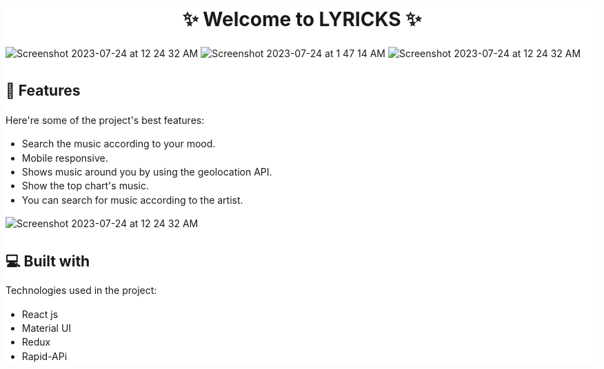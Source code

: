 <h1 align="center">
            ✨ Welcome to LYRICKS ✨
</h1>


<img width="1440" alt="Screenshot 2023-07-24 at 12 24 32 AM" src="https://raw.githubusercontent.com/andreasbm/readme/master/assets/lines/rainbow.png">


<img width="1440" alt="Screenshot 2023-07-24 at 1 47 14 AM" src="https://github.com/sanil011/LYRICKS/assets/105095685/f6afde80-9167-4f94-8b2e-cb6f26a6179d">



<img width="1440" alt="Screenshot 2023-07-24 at 12 24 32 AM" src="https://raw.githubusercontent.com/andreasbm/readme/master/assets/lines/rainbow.png">


<h2>🧐 Features</h2>

Here're some of the project's best features:

*   Search the music according to your mood.
*   Mobile responsive.
*   Shows music around you by using the geolocation API.
*   Show the top chart's music.
*   You can search for music according to the artist.



<img width="1440" alt="Screenshot 2023-07-24 at 12 24 32 AM" src="https://raw.githubusercontent.com/andreasbm/readme/master/assets/lines/rainbow.png">

  
<h2>💻 Built with</h2>

Technologies used in the project:

*   React js
*   Material UI
*   Redux
*   Rapid-APi
